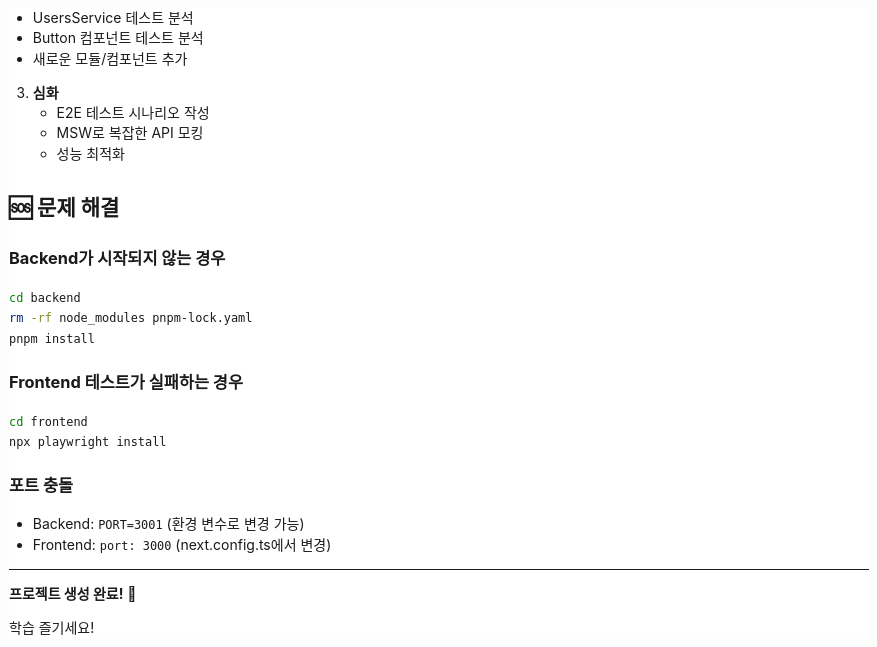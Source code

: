    - UsersService 테스트 분석
   - Button 컴포넌트 테스트 분석
   - 새로운 모듈/컴포넌트 추가

3. **심화**
   - E2E 테스트 시나리오 작성
   - MSW로 복잡한 API 모킹
   - 성능 최적화

## 🆘 문제 해결

### Backend가 시작되지 않는 경우

```bash
cd backend
rm -rf node_modules pnpm-lock.yaml
pnpm install
```

### Frontend 테스트가 실패하는 경우

```bash
cd frontend
npx playwright install
```

### 포트 충돌

- Backend: `PORT=3001` (환경 변수로 변경 가능)
- Frontend: `port: 3000` (next.config.ts에서 변경)

---

**프로젝트 생성 완료!** 🎉

학습 즐기세요!
